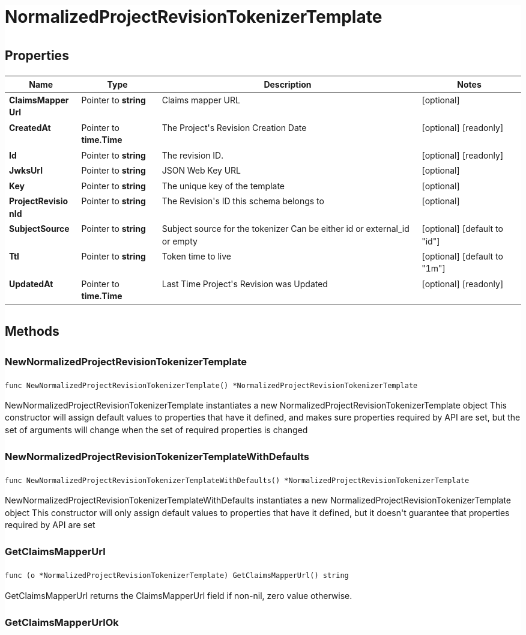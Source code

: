 # NormalizedProjectRevisionTokenizerTemplate

## Properties

Name | Type | Description | Notes
------------ | ------------- | ------------- | -------------
**ClaimsMapperUrl** | Pointer to **string** | Claims mapper URL | [optional] 
**CreatedAt** | Pointer to **time.Time** | The Project&#39;s Revision Creation Date | [optional] [readonly] 
**Id** | Pointer to **string** | The revision ID. | [optional] [readonly] 
**JwksUrl** | Pointer to **string** | JSON Web Key URL | [optional] 
**Key** | Pointer to **string** | The unique key of the template | [optional] 
**ProjectRevisionId** | Pointer to **string** | The Revision&#39;s ID this schema belongs to | [optional] 
**SubjectSource** | Pointer to **string** | Subject source for the tokenizer  Can be either id or external_id or empty | [optional] [default to "id"]
**Ttl** | Pointer to **string** | Token time to live | [optional] [default to "1m"]
**UpdatedAt** | Pointer to **time.Time** | Last Time Project&#39;s Revision was Updated | [optional] [readonly] 

## Methods

### NewNormalizedProjectRevisionTokenizerTemplate

`func NewNormalizedProjectRevisionTokenizerTemplate() *NormalizedProjectRevisionTokenizerTemplate`

NewNormalizedProjectRevisionTokenizerTemplate instantiates a new NormalizedProjectRevisionTokenizerTemplate object
This constructor will assign default values to properties that have it defined,
and makes sure properties required by API are set, but the set of arguments
will change when the set of required properties is changed

### NewNormalizedProjectRevisionTokenizerTemplateWithDefaults

`func NewNormalizedProjectRevisionTokenizerTemplateWithDefaults() *NormalizedProjectRevisionTokenizerTemplate`

NewNormalizedProjectRevisionTokenizerTemplateWithDefaults instantiates a new NormalizedProjectRevisionTokenizerTemplate object
This constructor will only assign default values to properties that have it defined,
but it doesn't guarantee that properties required by API are set

### GetClaimsMapperUrl

`func (o *NormalizedProjectRevisionTokenizerTemplate) GetClaimsMapperUrl() string`

GetClaimsMapperUrl returns the ClaimsMapperUrl field if non-nil, zero value otherwise.

### GetClaimsMapperUrlOk
